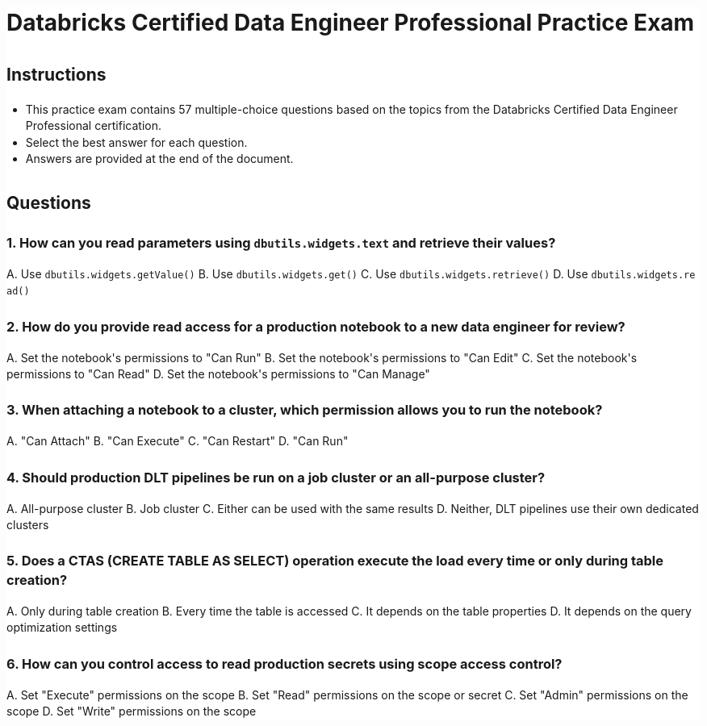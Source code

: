 # Databricks Certified Data Engineer Professional Practice Exam

## Instructions
- This practice exam contains 57 multiple-choice questions based on the topics from the Databricks Certified Data Engineer Professional certification.
- Select the best answer for each question.
- Answers are provided at the end of the document.

## Questions

### 1. How can you read parameters using `dbutils.widgets.text` and retrieve their values?
A. Use `dbutils.widgets.getValue()`
B. Use `dbutils.widgets.get()`
C. Use `dbutils.widgets.retrieve()`
D. Use `dbutils.widgets.read()`

### 2. How do you provide read access for a production notebook to a new data engineer for review?
A. Set the notebook's permissions to "Can Run"
B. Set the notebook's permissions to "Can Edit"
C. Set the notebook's permissions to "Can Read"
D. Set the notebook's permissions to "Can Manage"

### 3. When attaching a notebook to a cluster, which permission allows you to run the notebook?
A. "Can Attach"
B. "Can Execute"
C. "Can Restart"
D. "Can Run"

### 4. Should production DLT pipelines be run on a job cluster or an all-purpose cluster?
A. All-purpose cluster
B. Job cluster
C. Either can be used with the same results
D. Neither, DLT pipelines use their own dedicated clusters

### 5. Does a CTAS (CREATE TABLE AS SELECT) operation execute the load every time or only during table creation?
A. Only during table creation
B. Every time the table is accessed
C. It depends on the table properties
D. It depends on the query optimization settings

### 6. How can you control access to read production secrets using scope access control?
A. Set "Execute" permissions on the scope
B. Set "Read" permissions on the scope or secret
C. Set "Admin" permissions on the scope
D. Set "Write" permissions on the scope
